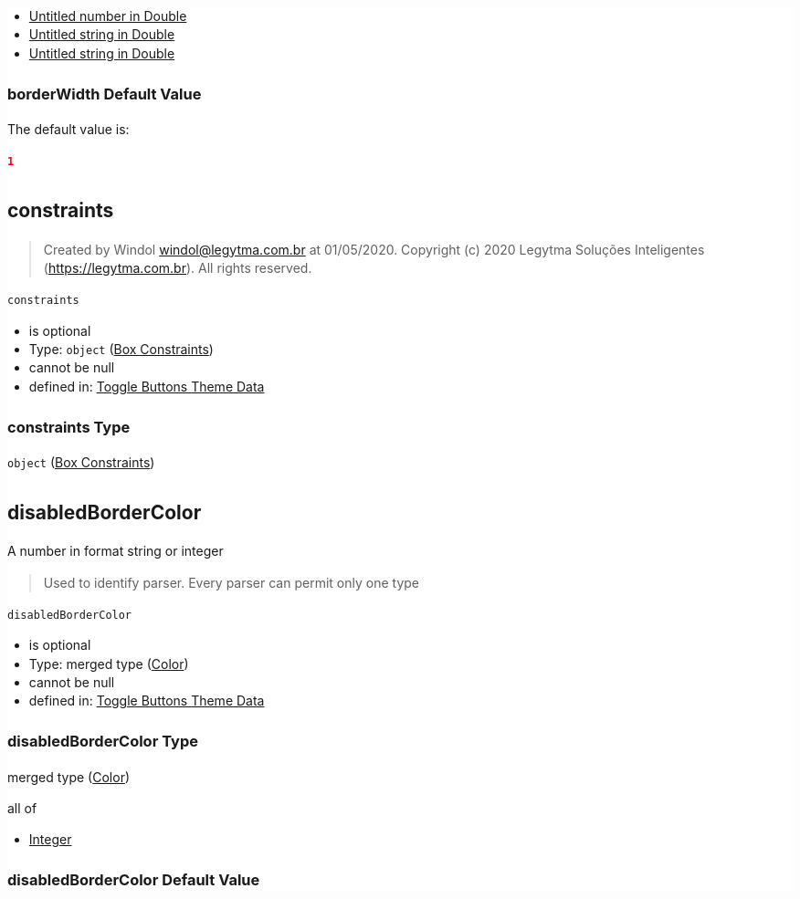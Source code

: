 -   [Untitled number in Double](double-definitions-doublenumber.md "check type definition")
-   [Untitled string in Double](double-definitions-doublestring.md "check type definition")
-   [Untitled string in Double](double-definitions-doubleenum.md "check type definition")

### borderWidth Default Value

The default value is:

```json
1
```

## constraints




> Created by Windol [windol@legytma.com.br](mailto:windol@legytma.com.br) at 01/05/2020.
> Copyright (c) 2020 Legytma Soluções Inteligentes (<https://legytma.com.br>). All rights reserved.
>

`constraints`

-   is optional
-   Type: `object` ([Box Constraints](toggle_buttons_theme_data-properties-box-constraints.md))
-   cannot be null
-   defined in: [Toggle Buttons Theme Data](toggle_buttons_theme_data-properties-box-constraints.md "https&#x3A;//legytma.com.br/schema/box_constraints.schema.json#/properties/constraints")

### constraints Type

`object` ([Box Constraints](toggle_buttons_theme_data-properties-box-constraints.md))

## disabledBorderColor

A number in format string or integer


> Used to identify parser. Every parser can permit only one type
>

`disabledBorderColor`

-   is optional
-   Type: merged type ([Color](toggle_buttons_theme_data-properties-color-7.md))
-   cannot be null
-   defined in: [Toggle Buttons Theme Data](toggle_buttons_theme_data-properties-color-7.md "https&#x3A;//legytma.com.br/schema/color.schema.json#/properties/disabledBorderColor")

### disabledBorderColor Type

merged type ([Color](toggle_buttons_theme_data-properties-color-7.md))

all of

-   [Integer](color-allof-integer.md "check type definition")

### disabledBorderColor Default Value

